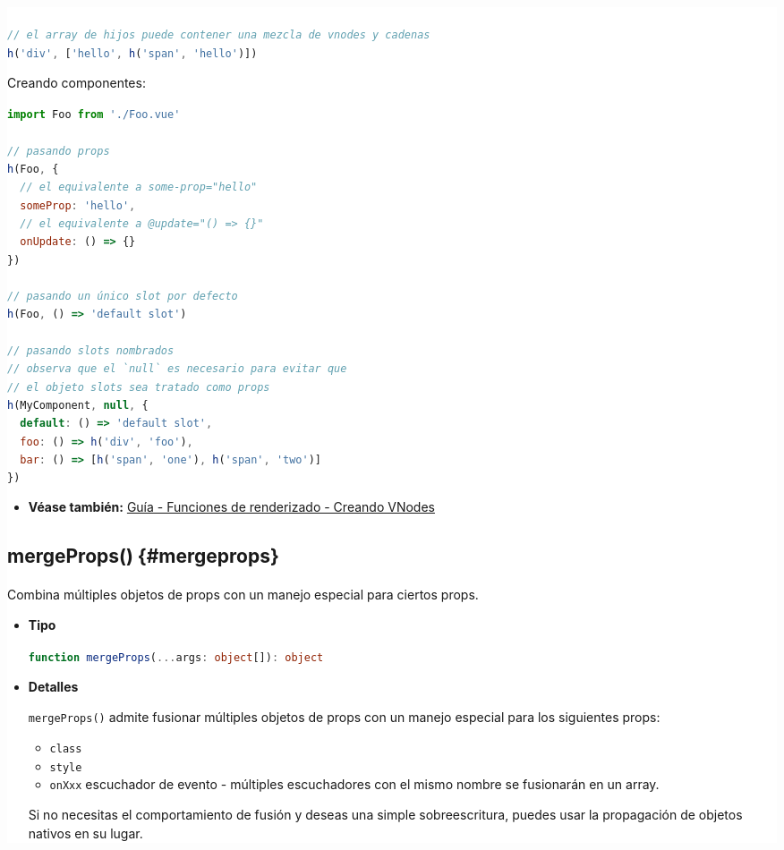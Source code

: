   ```js

  // el array de hijos puede contener una mezcla de vnodes y cadenas
  h('div', ['hello', h('span', 'hello')])
  ```

  Creando componentes:

  ```js
  import Foo from './Foo.vue'

  // pasando props
  h(Foo, {
    // el equivalente a some-prop="hello"
    someProp: 'hello',
    // el equivalente a @update="() => {}"
    onUpdate: () => {}
  })

  // pasando un único slot por defecto
  h(Foo, () => 'default slot')

  // pasando slots nombrados
  // observa que el `null` es necesario para evitar que
  // el objeto slots sea tratado como props
  h(MyComponent, null, {
    default: () => 'default slot',
    foo: () => h('div', 'foo'),
    bar: () => [h('span', 'one'), h('span', 'two')]
  })
  ```

- **Véase también:** [Guía - Funciones de renderizado - Creando VNodes](/guide/extras/render-function#creating-vnodes)

## mergeProps() {#mergeprops}

Combina múltiples objetos de props con un manejo especial para ciertos props.

- **Tipo**

  ```ts
  function mergeProps(...args: object[]): object
  ```

- **Detalles**

  `mergeProps()` admite fusionar múltiples objetos de props con un manejo especial para los siguientes props:

  - `class`
  - `style`
  - `onXxx` escuchador de evento - múltiples escuchadores con el mismo nombre se fusionarán en un array.

  Si no necesitas el comportamiento de fusión y deseas una simple sobreescritura, puedes usar la propagación de objetos nativos en su lugar.
